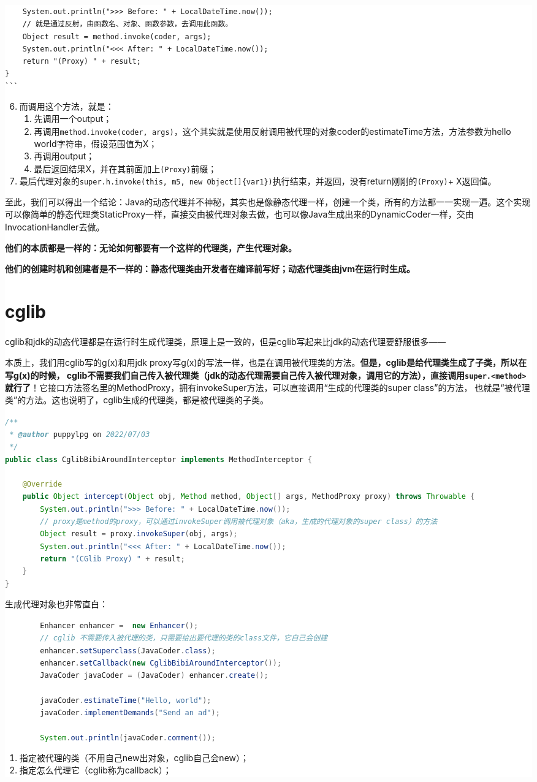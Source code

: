         System.out.println(">>> Before: " + LocalDateTime.now());
        // 就是通过反射，由函数名、对象、函数参数，去调用此函数。
        Object result = method.invoke(coder, args);
        System.out.println("<<< After: " + LocalDateTime.now());
        return "(Proxy) " + result;
    }
    ```
6. 而调用这个方法，就是：
    1. 先调用一个output；
    2. 再调用`method.invoke(coder, args)`，这个其实就是使用反射调用被代理的对象coder的estimateTime方法，方法参数为hello world字符串，假设范围值为X；
    3. 再调用output；
    4. 最后返回结果X，并在其前面加上`(Proxy)`前缀；
7. 最后代理对象的`super.h.invoke(this, m5, new Object[]{var1})`执行结束，并返回，没有return刚刚的`(Proxy)`+ X返回值。

至此，我们可以得出一个结论：Java的动态代理并不神秘，其实也是像静态代理一样，创建一个类，所有的方法都一一实现一遍。这个实现可以像简单的静态代理类StaticProxy一样，直接交由被代理对象去做，也可以像Java生成出来的DynamicCoder一样，交由InvocationHandler去做。

**他们的本质都是一样的：无论如何都要有一个这样的代理类，产生代理对象。**

**他们的创建时机和创建者是不一样的：静态代理类由开发者在编译前写好；动态代理类由jvm在运行时生成。**

# cglib
cglib和jdk的动态代理都是在运行时生成代理类，原理上是一致的，但是cglib写起来比jdk的动态代理要舒服很多——

本质上，我们用cglib写的g(x)和用jdk proxy写g(x)的写法一样，也是在调用被代理类的方法。**但是，cglib是给代理类生成了子类，所以在写g(x)的时候， cglib不需要我们自己传入被代理类（jdk的动态代理需要自己传入被代理对象，调用它的方法），直接调用`super.<method>`就行了**！它接口方法签名里的MethodProxy，拥有invokeSuper方法，可以直接调用“生成的代理类的super class”的方法， 也就是“被代理类”的方法。这也说明了，cglib生成的代理类，都是被代理类的子类。

```java
/**
 * @author puppylpg on 2022/07/03
 */
public class CglibBibiAroundInterceptor implements MethodInterceptor {

    @Override
    public Object intercept(Object obj, Method method, Object[] args, MethodProxy proxy) throws Throwable {
        System.out.println(">>> Before: " + LocalDateTime.now());
        // proxy是method的proxy，可以通过invokeSuper调用被代理对象（aka，生成的代理对象的super class）的方法
        Object result = proxy.invokeSuper(obj, args);
        System.out.println("<<< After: " + LocalDateTime.now());
        return "(CGlib Proxy) " + result;
    }
}
```

生成代理对象也非常直白：
```java
        Enhancer enhancer =  new Enhancer();
        // cglib 不需要传入被代理的类，只需要给出要代理的类的class文件，它自己会创建
        enhancer.setSuperclass(JavaCoder.class);
        enhancer.setCallback(new CglibBibiAroundInterceptor());
        JavaCoder javaCoder = (JavaCoder) enhancer.create();

        javaCoder.estimateTime("Hello, world");
        javaCoder.implementDemands("Send an ad");

        System.out.println(javaCoder.comment());
```
1. 指定被代理的类（不用自己new出对象，cglib自己会new）；
2. 指定怎么代理它（cglib称为callback）；
